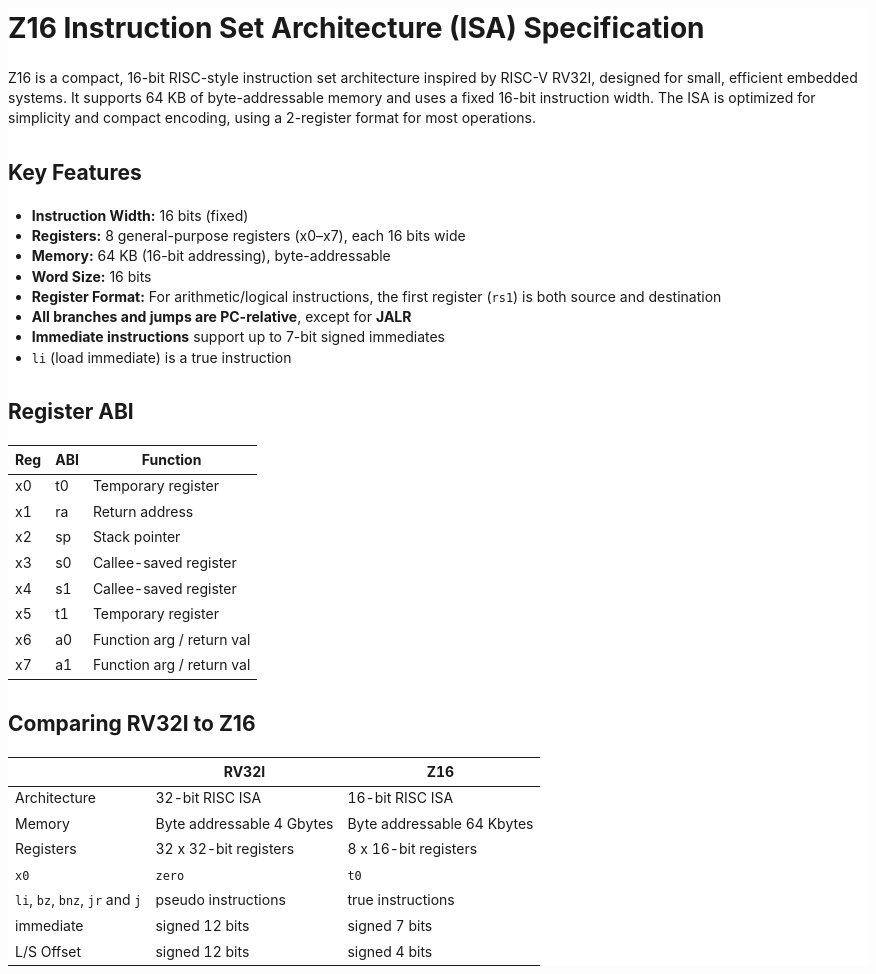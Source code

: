 # Z16 Instruction Set Architecture (ISA) Specification

Z16 is a compact, 16-bit RISC-style instruction set architecture inspired by RISC-V RV32I, designed for small, efficient embedded systems. It supports 64 KB of byte-addressable memory and uses a fixed 16-bit instruction width. The ISA is optimized for simplicity and compact encoding, using a 2-register format for most operations.


## Key Features

- **Instruction Width:** 16 bits (fixed)
- **Registers:** 8 general-purpose registers (x0–x7), each 16 bits wide
- **Memory:** 64 KB (16-bit addressing), byte-addressable
- **Word Size:** 16 bits
- **Register Format:** For arithmetic/logical instructions, the first register (`rs1`) is both source and destination
- **All branches and jumps are PC-relative**, except for **JALR**
- **Immediate instructions** support up to 7-bit signed immediates
- `li` (load immediate) is a true instruction

## Register ABI

| Reg | ABI | Function                    |
|-----|-----|-----------------------------|
| x0  | t0  | Temporary register          |
| x1  | ra  | Return address              |
| x2  | sp  | Stack pointer               |
| x3  | s0  | Callee-saved register       |
| x4  | s1  | Callee-saved register       |
| x5  | t1  | Temporary register          |
| x6  | a0  | Function arg / return val   |
| x7  | a1  | Function arg / return val   |

## Comparing RV32I to Z16
||RV32I|Z16|
|-|-----|---|
|Architecture |32-bit RISC ISA| 16-bit RISC ISA|
|Memory|Byte addressable 4 Gbytes| Byte addressable 64 Kbytes|
Registers|32 x 32-bit registers| 8 x 16-bit registers|
|`x0`|`zero`| `t0`|
| `li`, `bz`, `bnz`, `jr` and `j`| pseudo instructions | true instructions|
|immediate |signed 12 bits|signed 7 bits|
|L/S Offset| signed 12 bits| signed 4 bits|

